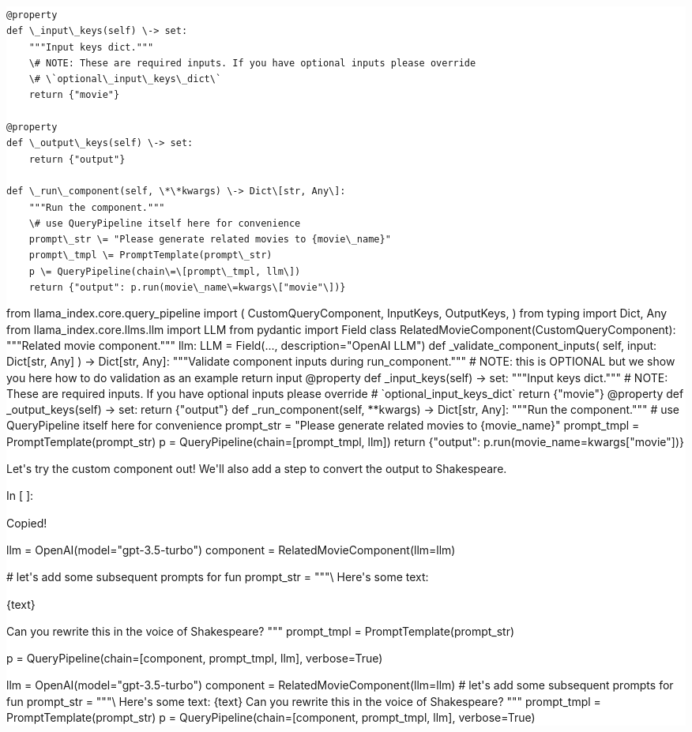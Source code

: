     @property
    def \_input\_keys(self) \-> set:
        """Input keys dict."""
        \# NOTE: These are required inputs. If you have optional inputs please override
        \# \`optional\_input\_keys\_dict\`
        return {"movie"}

    @property
    def \_output\_keys(self) \-> set:
        return {"output"}

    def \_run\_component(self, \*\*kwargs) \-> Dict\[str, Any\]:
        """Run the component."""
        \# use QueryPipeline itself here for convenience
        prompt\_str \= "Please generate related movies to {movie\_name}"
        prompt\_tmpl \= PromptTemplate(prompt\_str)
        p \= QueryPipeline(chain\=\[prompt\_tmpl, llm\])
        return {"output": p.run(movie\_name\=kwargs\["movie"\])}

from llama\_index.core.query\_pipeline import ( CustomQueryComponent, InputKeys, OutputKeys, ) from typing import Dict, Any from llama\_index.core.llms.llm import LLM from pydantic import Field class RelatedMovieComponent(CustomQueryComponent): """Related movie component.""" llm: LLM = Field(..., description="OpenAI LLM") def \_validate\_component\_inputs( self, input: Dict\[str, Any\] ) -> Dict\[str, Any\]: """Validate component inputs during run\_component.""" # NOTE: this is OPTIONAL but we show you here how to do validation as an example return input @property def \_input\_keys(self) -> set: """Input keys dict.""" # NOTE: These are required inputs. If you have optional inputs please override # \`optional\_input\_keys\_dict\` return {"movie"} @property def \_output\_keys(self) -> set: return {"output"} def \_run\_component(self, \*\*kwargs) -> Dict\[str, Any\]: """Run the component.""" # use QueryPipeline itself here for convenience prompt\_str = "Please generate related movies to {movie\_name}" prompt\_tmpl = PromptTemplate(prompt\_str) p = QueryPipeline(chain=\[prompt\_tmpl, llm\]) return {"output": p.run(movie\_name=kwargs\["movie"\])}

Let's try the custom component out! We'll also add a step to convert the output to Shakespeare.

In \[ \]:

Copied!

llm \= OpenAI(model\="gpt-3.5-turbo")
component \= RelatedMovieComponent(llm\=llm)

\# let's add some subsequent prompts for fun
prompt\_str \= """\\
Here's some text:

{text}

Can you rewrite this in the voice of Shakespeare?
"""
prompt\_tmpl \= PromptTemplate(prompt\_str)

p \= QueryPipeline(chain\=\[component, prompt\_tmpl, llm\], verbose\=True)

llm = OpenAI(model="gpt-3.5-turbo") component = RelatedMovieComponent(llm=llm) # let's add some subsequent prompts for fun prompt\_str = """\\ Here's some text: {text} Can you rewrite this in the voice of Shakespeare? """ prompt\_tmpl = PromptTemplate(prompt\_str) p = QueryPipeline(chain=\[component, prompt\_tmpl, llm\], verbose=True)
